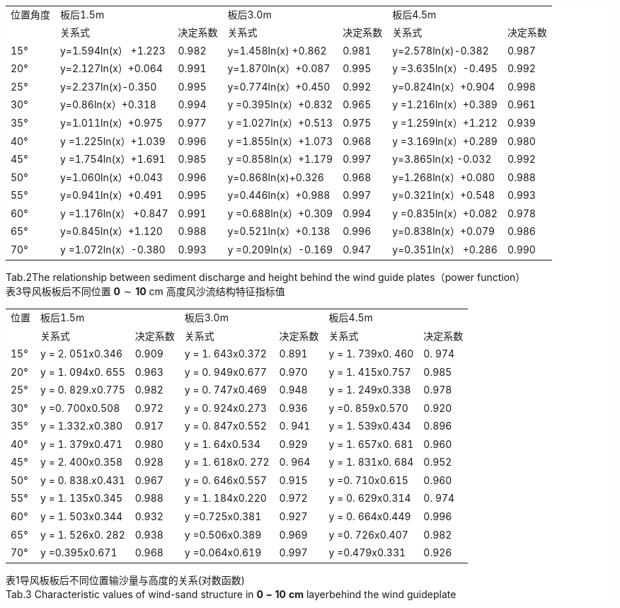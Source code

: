 <html><body><table><tr><td rowspan="2">位置角度</td><td colspan="2">板后1.5m</td><td colspan="2">板后3.0m</td><td colspan="2">板后4.5m</td></tr><tr><td>关系式</td><td>决定系数</td><td>关系式</td><td>决定系数</td><td>关系式</td><td>决定系数</td></tr><tr><td>15°</td><td>y=1.594ln(x） +1.223</td><td>0.982</td><td>y=1.458ln(x) +0.862</td><td>0.981</td><td>y=2.578ln(x)-0.382</td><td>0.987</td></tr><tr><td>20°</td><td>y=2.127ln(x）+0.064</td><td>0.991</td><td>y=1.870ln(x）+0.087</td><td>0.995</td><td>y =3.635ln(x）-0.495</td><td>0.992</td></tr><tr><td>25°</td><td>y=2.237ln(x)-0.350</td><td>0.995</td><td>y=0.774ln(x）+0.450</td><td>0.992</td><td>y=0.824ln(x）+0.904</td><td>0.998</td></tr><tr><td>30°</td><td>y=0.86ln(x）+0.318</td><td>0.994</td><td>y =0.395ln(x）+0.832</td><td>0.965</td><td>y =1.216ln(x）+0.389</td><td>0.961</td></tr><tr><td>35°</td><td>y=1.011ln(x）+0.975</td><td>0.977</td><td>y =1.027ln(x）+0.513</td><td>0.975</td><td>y =1.259ln(x）+1.212</td><td>0.939</td></tr><tr><td>40°</td><td>y =1.225ln(x）+1.039</td><td>0.996</td><td>y =1.855ln(x）+1.073</td><td>0.968</td><td>y =3.169ln(x）+0.289</td><td>0.980</td></tr><tr><td>45°</td><td>y =1.754ln(x）+1.691</td><td>0.985</td><td>y =0.858ln(x）+1.179</td><td>0.997</td><td>y=3.865ln(x) -0.032</td><td>0.992</td></tr><tr><td>50°</td><td>y=1.060ln(x）+0.043</td><td>0.996</td><td>y=0.868ln(x)+0.326</td><td>0.968</td><td>y=1.268ln(x）+0.080</td><td>0.988</td></tr><tr><td>55°</td><td>y=0.941ln(x）+0.491</td><td>0.995</td><td>y=0.446ln(x）+0.988</td><td>0.997</td><td>y=0.321ln(x）+0.548</td><td>0.993</td></tr><tr><td>60°</td><td>y =1.176ln(x） +0.847</td><td>0.991</td><td>y =0.688ln(x）+0.309</td><td>0.994</td><td>y =0.835ln(x）+0.082</td><td>0.978</td></tr><tr><td>65°</td><td>y=0.845ln(x）+1.120</td><td>0.988</td><td>y=0.521ln(x）+0.138</td><td>0.996</td><td>y=0.838ln(x）+0.079</td><td>0.986</td></tr><tr><td>70°</td><td>y =1.072ln(x）-0.380</td><td>0.993</td><td>y =0.209ln(x）-0.169</td><td>0.947</td><td>y=0.351ln(x） +0.286</td><td>0.990</td></tr></table></body></html>

Tab.2The relationship between sediment discharge and height behind the wind guide plates（power function）   
表3导风板板后不同位置 $\mathbf { 0 } \sim \mathbf { 1 0 } ~ \mathrm { c m }$ 高度风沙流结构特征指标值  

<html><body><table><tr><td rowspan="2">位置</td><td colspan="2">板后1.5m</td><td colspan="2">板后3.0m</td><td colspan="2">板后4.5m</td></tr><tr><td>关系式</td><td>决定系数</td><td>关系式</td><td>决定系数</td><td>关系式</td><td>决定系数</td></tr><tr><td>15°</td><td>y = 2. 051x0.346</td><td>0.909</td><td>y = 1. 643x0.372</td><td>0.891</td><td>y = 1. 739x0. 460</td><td>0. 974</td></tr><tr><td>20°</td><td>y = 1. 094x0. 655</td><td>0.963</td><td>y = 0. 949x0.677</td><td>0.970</td><td>y = 1. 415x0.757</td><td>0.985</td></tr><tr><td>25°</td><td>y = 0. 829.x0.775</td><td>0.982</td><td>y = 0. 747x0.469</td><td>0.948</td><td>y = 1. 249x0.338</td><td>0.978</td></tr><tr><td>30°</td><td>y =0. 700x0.508</td><td>0.972</td><td>y = 0. 924x0.273</td><td>0.936</td><td>y =0. 859x0.570</td><td>0.920</td></tr><tr><td>35°</td><td>y = 1.332.x0.380</td><td>0.917</td><td>y = 0. 847x0.552</td><td>0. 941</td><td>y = 1. 539x0.434</td><td>0.896</td></tr><tr><td>40°</td><td>y = 1. 379x0.471</td><td>0.980</td><td>y = 1. 64x0.534</td><td>0.929</td><td>y = 1. 657x0. 681</td><td>0.960</td></tr><tr><td>45°</td><td>y = 2. 400x0.358</td><td>0.928</td><td>y = 1. 618x0. 272</td><td>0. 964</td><td>y = 1. 831x0. 684</td><td>0.952</td></tr><tr><td>50°</td><td>y = 0. 838.x0.431</td><td>0.967</td><td>y = 0. 646x0.557</td><td>0.915</td><td>y =0. 710x0.615</td><td>0.960</td></tr><tr><td>55°</td><td>y = 1. 135x0.345</td><td>0.988</td><td>y = 1. 184x0.220</td><td>0.972</td><td>y = 0. 629x0.314</td><td>0. 974</td></tr><tr><td>60°</td><td>y = 1. 503x0.344</td><td>0.932</td><td>y =0.725x0.381</td><td>0.927</td><td>y = 0. 664x0.449</td><td>0.996</td></tr><tr><td>65°</td><td>y = 1. 526x0. 282</td><td>0.938</td><td>y =0.506x0.389</td><td>0.969</td><td>y =0. 726x0.407</td><td>0.982</td></tr><tr><td>70°</td><td>y =0.395x0.671</td><td>0.968</td><td>y =0.064x0.619</td><td>0.997</td><td>y =0.479x0.331</td><td>0.926</td></tr></table></body></html>

表1导风板板后不同位置输沙量与高度的关系(对数函数)  
Tab.3 Characteristic values of wind-sand structure in $\mathbf { 0 - 1 0 \ c m }$ layerbehind the wind guideplate   

